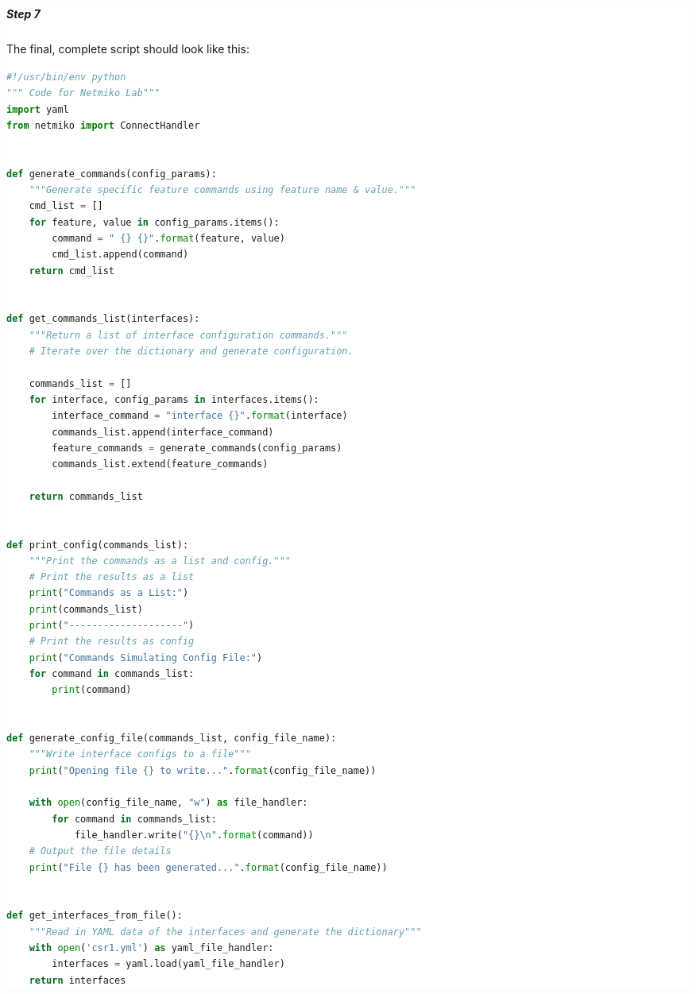 ##### Step 7

The final, complete script should look like this:

``` python
#!/usr/bin/env python
""" Code for Netmiko Lab"""
import yaml
from netmiko import ConnectHandler


def generate_commands(config_params):
    """Generate specific feature commands using feature name & value."""
    cmd_list = []
    for feature, value in config_params.items():
        command = " {} {}".format(feature, value)
        cmd_list.append(command)
    return cmd_list


def get_commands_list(interfaces):
    """Return a list of interface configuration commands."""
    # Iterate over the dictionary and generate configuration.

    commands_list = []
    for interface, config_params in interfaces.items():
        interface_command = "interface {}".format(interface)
        commands_list.append(interface_command)
        feature_commands = generate_commands(config_params)
        commands_list.extend(feature_commands)

    return commands_list


def print_config(commands_list):
    """Print the commands as a list and config."""
    # Print the results as a list
    print("Commands as a List:")
    print(commands_list)
    print("--------------------")
    # Print the results as config
    print("Commands Simulating Config File:")
    for command in commands_list:
        print(command)


def generate_config_file(commands_list, config_file_name):
    """Write interface configs to a file"""
    print("Opening file {} to write...".format(config_file_name))

    with open(config_file_name, "w") as file_handler:
        for command in commands_list:
            file_handler.write("{}\n".format(command))
    # Output the file details
    print("File {} has been generated...".format(config_file_name))


def get_interfaces_from_file():
    """Read in YAML data of the interfaces and generate the dictionary"""
    with open('csr1.yml') as yaml_file_handler:
        interfaces = yaml.load(yaml_file_handler)
    return interfaces


```